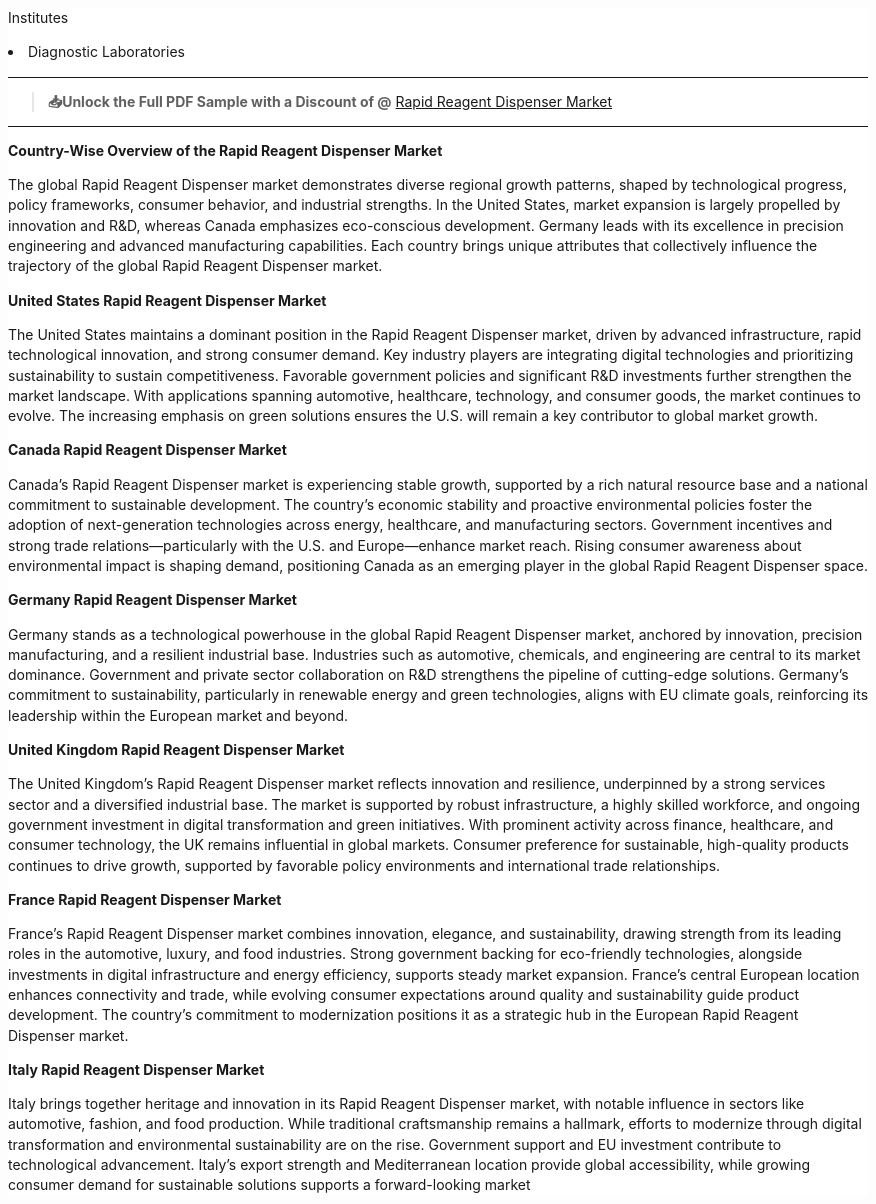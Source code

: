 Institutes</li><li>Diagnostic Laboratories</li></ul></p><hr /><blockquote><p><strong>📥Unlock the Full PDF Sample with a Discount of @</strong> <a href="https://www.marketresearchintellect.com/ask-for-discount/?rid=1013870&amp;utm_source=Github-April&amp;utm_medium=019">Rapid Reagent Dispenser Market</a></p></blockquote><hr /><p class="" data-start="217" data-end="261"><strong data-start="217" data-end="261">Country-Wise Overview of the Rapid Reagent Dispenser Market</strong></p><p class="" data-start="263" data-end="774">The global Rapid Reagent Dispenser market demonstrates diverse regional growth patterns, shaped by technological progress, policy frameworks, consumer behavior, and industrial strengths. In the United States, market expansion is largely propelled by innovation and R&amp;D, whereas Canada emphasizes eco-conscious development. Germany leads with its excellence in precision engineering and advanced manufacturing capabilities. Each country brings unique attributes that collectively influence the trajectory of the global Rapid Reagent Dispenser market.</p><p class="" data-start="776" data-end="1421"><strong data-start="776" data-end="805">United States Rapid Reagent Dispenser Market</strong></p><p class="" data-start="776" data-end="1421">The United States maintains a dominant position in the Rapid Reagent Dispenser market, driven by advanced infrastructure, rapid technological innovation, and strong consumer demand. Key industry players are integrating digital technologies and prioritizing sustainability to sustain competitiveness. Favorable government policies and significant R&amp;D investments further strengthen the market landscape. With applications spanning automotive, healthcare, technology, and consumer goods, the market continues to evolve. The increasing emphasis on green solutions ensures the U.S. will remain a key contributor to global market growth.</p><p class="" data-start="1423" data-end="2019"><strong data-start="1423" data-end="1445">Canada Rapid Reagent Dispenser Market</strong></p><p class="" data-start="1423" data-end="2019">Canada&rsquo;s Rapid Reagent Dispenser market is experiencing stable growth, supported by a rich natural resource base and a national commitment to sustainable development. The country&rsquo;s economic stability and proactive environmental policies foster the adoption of next-generation technologies across energy, healthcare, and manufacturing sectors. Government incentives and strong trade relations&mdash;particularly with the U.S. and Europe&mdash;enhance market reach. Rising consumer awareness about environmental impact is shaping demand, positioning Canada as an emerging player in the global Rapid Reagent Dispenser space.</p><p class="" data-start="2021" data-end="2591"><strong data-start="2021" data-end="2044">Germany Rapid Reagent Dispenser Market</strong></p><p class="" data-start="2021" data-end="2591">Germany stands as a technological powerhouse in the global Rapid Reagent Dispenser market, anchored by innovation, precision manufacturing, and a resilient industrial base. Industries such as automotive, chemicals, and engineering are central to its market dominance. Government and private sector collaboration on R&amp;D strengthens the pipeline of cutting-edge solutions. Germany&rsquo;s commitment to sustainability, particularly in renewable energy and green technologies, aligns with EU climate goals, reinforcing its leadership within the European market and beyond.</p><p class="" data-start="2593" data-end="3221"><strong data-start="2593" data-end="2623">United Kingdom Rapid Reagent Dispenser Market</strong></p><p class="" data-start="2593" data-end="3221">The United Kingdom&rsquo;s Rapid Reagent Dispenser market reflects innovation and resilience, underpinned by a strong services sector and a diversified industrial base. The market is supported by robust infrastructure, a highly skilled workforce, and ongoing government investment in digital transformation and green initiatives. With prominent activity across finance, healthcare, and consumer technology, the UK remains influential in global markets. Consumer preference for sustainable, high-quality products continues to drive growth, supported by favorable policy environments and international trade relationships.</p><p class="" data-start="3223" data-end="3838"><strong data-start="3223" data-end="3245">France Rapid Reagent Dispenser Market</strong></p><p class="" data-start="3223" data-end="3838">France&rsquo;s Rapid Reagent Dispenser market combines innovation, elegance, and sustainability, drawing strength from its leading roles in the automotive, luxury, and food industries. Strong government backing for eco-friendly technologies, alongside investments in digital infrastructure and energy efficiency, supports steady market expansion. France&rsquo;s central European location enhances connectivity and trade, while evolving consumer expectations around quality and sustainability guide product development. The country&rsquo;s commitment to modernization positions it as a strategic hub in the European Rapid Reagent Dispenser market.</p><p class="" data-start="3840" data-end="4422"><strong data-start="3840" data-end="3861">Italy Rapid Reagent Dispenser Market</strong></p><p class="" data-start="3840" data-end="4422">Italy brings together heritage and innovation in its Rapid Reagent Dispenser market, with notable influence in sectors like automotive, fashion, and food production. While traditional craftsmanship remains a hallmark, efforts to modernize through digital transformation and environmental sustainability are on the rise. Government support and EU investment contribute to technological advancement. Italy&rsquo;s export strength and Mediterranean location provide global accessibility, while growing consumer demand for sustainable solutions supports a forward-looking market